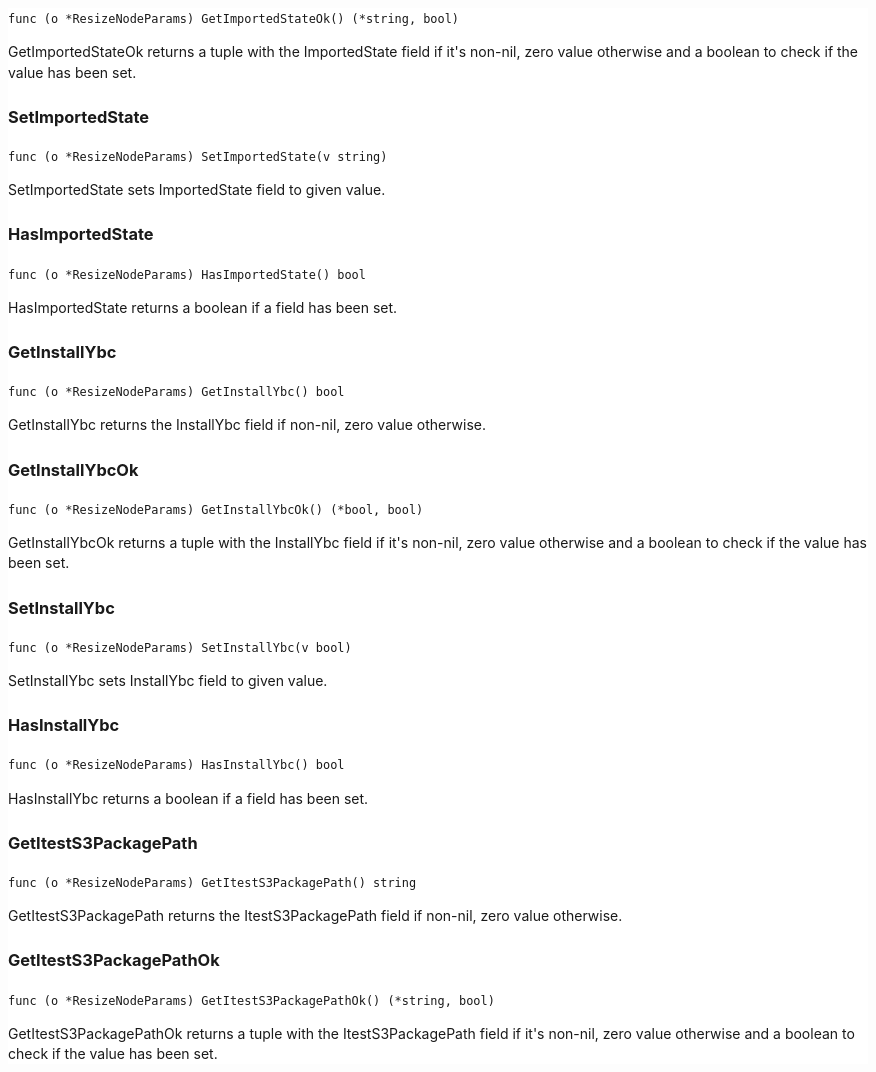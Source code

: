 `func (o *ResizeNodeParams) GetImportedStateOk() (*string, bool)`

GetImportedStateOk returns a tuple with the ImportedState field if it's non-nil, zero value otherwise
and a boolean to check if the value has been set.

### SetImportedState

`func (o *ResizeNodeParams) SetImportedState(v string)`

SetImportedState sets ImportedState field to given value.

### HasImportedState

`func (o *ResizeNodeParams) HasImportedState() bool`

HasImportedState returns a boolean if a field has been set.

### GetInstallYbc

`func (o *ResizeNodeParams) GetInstallYbc() bool`

GetInstallYbc returns the InstallYbc field if non-nil, zero value otherwise.

### GetInstallYbcOk

`func (o *ResizeNodeParams) GetInstallYbcOk() (*bool, bool)`

GetInstallYbcOk returns a tuple with the InstallYbc field if it's non-nil, zero value otherwise
and a boolean to check if the value has been set.

### SetInstallYbc

`func (o *ResizeNodeParams) SetInstallYbc(v bool)`

SetInstallYbc sets InstallYbc field to given value.

### HasInstallYbc

`func (o *ResizeNodeParams) HasInstallYbc() bool`

HasInstallYbc returns a boolean if a field has been set.

### GetItestS3PackagePath

`func (o *ResizeNodeParams) GetItestS3PackagePath() string`

GetItestS3PackagePath returns the ItestS3PackagePath field if non-nil, zero value otherwise.

### GetItestS3PackagePathOk

`func (o *ResizeNodeParams) GetItestS3PackagePathOk() (*string, bool)`

GetItestS3PackagePathOk returns a tuple with the ItestS3PackagePath field if it's non-nil, zero value otherwise
and a boolean to check if the value has been set.
